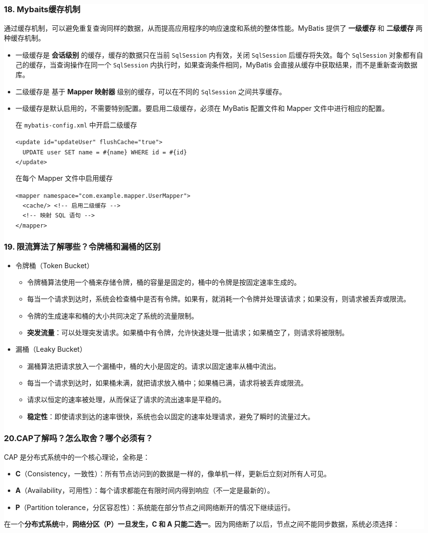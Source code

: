 ### 18. Mybaits缓存机制

通过缓存机制，可以避免重复查询同样的数据，从而提高应用程序的响应速度和系统的整体性能。MyBatis 提供了 **一级缓存** 和 **二级缓存** 两种缓存机制。

- 一级缓存是 **会话级别** 的缓存，缓存的数据只在当前 `SqlSession` 内有效，关闭 `SqlSession` 后缓存将失效。每个 `SqlSession` 对象都有自己的缓存，当查询操作在同一个 `SqlSession` 内执行时，如果查询条件相同，MyBatis 会直接从缓存中获取结果，而不是重新查询数据库。

- 二级缓存是 基于 **Mapper 映射器** 级别的缓存，可以在不同的 `SqlSession` 之间共享缓存。

- 一级缓存是默认启用的，不需要特别配置。要启用二级缓存，必须在 MyBatis 配置文件和 Mapper 文件中进行相应的配置。
  
  在 `mybatis-config.xml` 中开启二级缓存
  
  ```
  <update id="updateUser" flushCache="true">
    UPDATE user SET name = #{name} WHERE id = #{id}
  </update>
  ```
  
  在每个 Mapper 文件中启用缓存
  
  ```
  <mapper namespace="com.example.mapper.UserMapper">
    <cache/> <!-- 启用二级缓存 -->
    <!-- 映射 SQL 语句 -->
  </mapper>
  ```

### 19. 限流算法了解哪些？令牌桶和漏桶的区别

- 令牌桶（Token Bucket）
  
  - 令牌桶算法使用一个桶来存储令牌，桶的容量是固定的，桶中的令牌是按固定速率生成的。
  
  - 每当一个请求到达时，系统会检查桶中是否有令牌。如果有，就消耗一个令牌并处理该请求；如果没有，则请求被丢弃或限流。
  
  - 令牌的生成速率和桶的大小共同决定了系统的流量限制。
  
  - **突发流量**：可以处理突发请求。如果桶中有令牌，允许快速处理一批请求；如果桶空了，则请求将被限制。

- 漏桶（Leaky Bucket）
  
  - 漏桶算法把请求放入一个漏桶中，桶的大小是固定的。请求以固定速率从桶中流出。
  
  - 每当一个请求到达时，如果桶未满，就把请求放入桶中；如果桶已满，请求将被丢弃或限流。
  
  - 请求以恒定的速率被处理，从而保证了请求的流出速率是平稳的。
  
  - **稳定性**：即使请求到达的速率很快，系统也会以固定的速率处理请求，避免了瞬时的流量过大。

### 20.CAP了解吗？怎么取舍？哪个必须有？

CAP 是分布式系统中的一个核心理论，全称是：

- **C**（Consistency，一致性）：所有节点访问到的数据是一样的，像单机一样，更新后立刻对所有人可见。

- **A**（Availability，可用性）：每个请求都能在有限时间内得到响应（不一定是最新的）。

- **P**（Partition tolerance，分区容忍性）：系统能在部分节点之间网络断开的情况下继续运行。

在一个**分布式系统**中，**网络分区（P）一旦发生，C 和 A 只能二选一**。因为网络断了以后，节点之间不能同步数据，系统必须选择：
